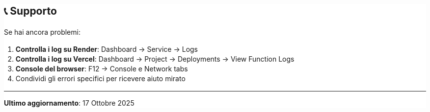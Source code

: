 
## 📞 Supporto

Se hai ancora problemi:

1. **Controlla i log su Render**: Dashboard → Service → Logs
2. **Controlla i log su Vercel**: Dashboard → Project → Deployments → View Function Logs
3. **Console del browser**: F12 → Console e Network tabs
4. Condividi gli errori specifici per ricevere aiuto mirato

---

**Ultimo aggiornamento**: 17 Ottobre 2025

